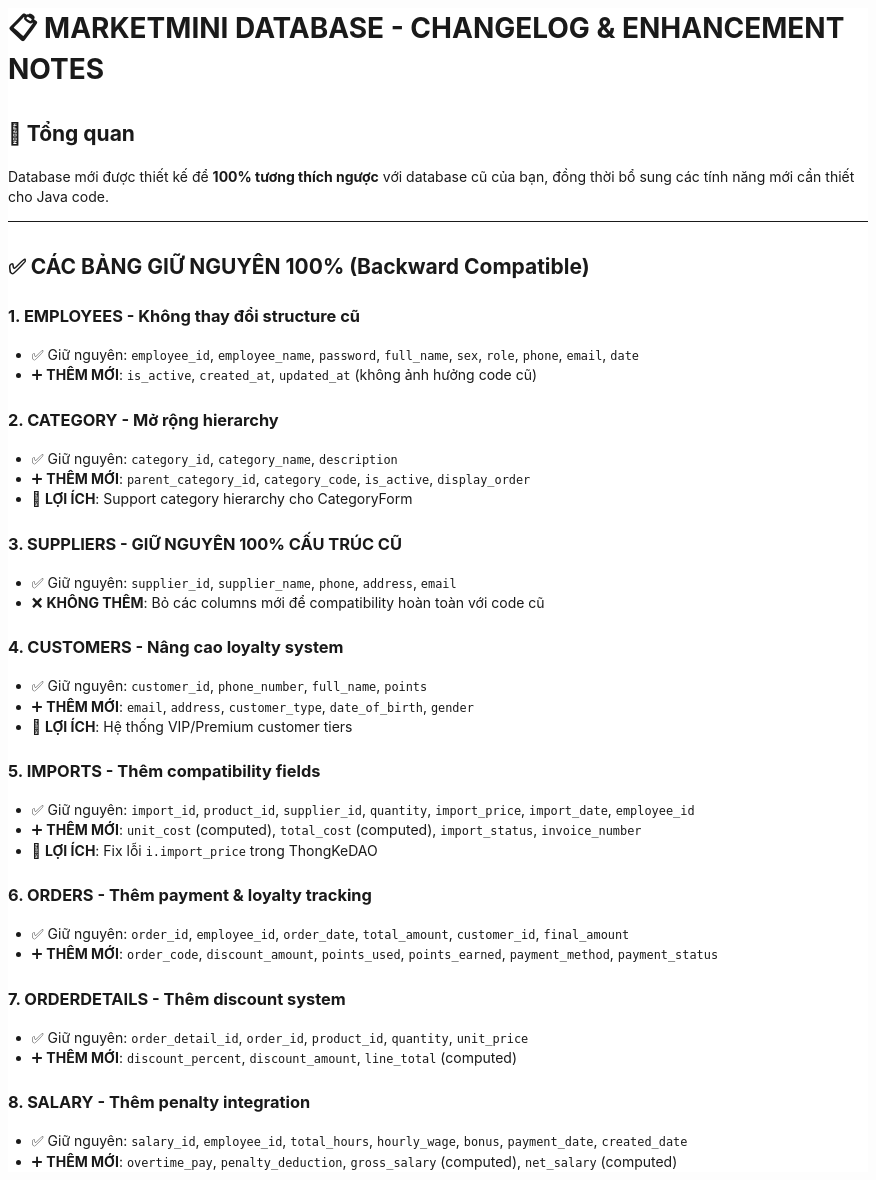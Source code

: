 # 📋 MARKETMINI DATABASE - CHANGELOG & ENHANCEMENT NOTES

## 🎯 Tổng quan
Database mới được thiết kế để **100% tương thích ngược** với database cũ của bạn, đồng thời bổ sung các tính năng mới cần thiết cho Java code.

---

## ✅ CÁC BẢNG GIỮ NGUYÊN 100% (Backward Compatible)

### 1. **EMPLOYEES** - Không thay đổi structure cũ
- ✅ Giữ nguyên: `employee_id`, `employee_name`, `password`, `full_name`, `sex`, `role`, `phone`, `email`, `date`
- ➕ **THÊM MỚI**: `is_active`, `created_at`, `updated_at` (không ảnh hưởng code cũ)

### 2. **CATEGORY** - Mở rộng hierarchy
- ✅ Giữ nguyên: `category_id`, `category_name`, `description`  
- ➕ **THÊM MỚI**: `parent_category_id`, `category_code`, `is_active`, `display_order`
- 🔧 **LỢI ÍCH**: Support category hierarchy cho CategoryForm

### 3. **SUPPLIERS** - GIỮ NGUYÊN 100% CẤU TRÚC CŨ
- ✅ Giữ nguyên: `supplier_id`, `supplier_name`, `phone`, `address`, `email`
- ❌ **KHÔNG THÊM**: Bỏ các columns mới để compatibility hoàn toàn với code cũ

### 4. **CUSTOMERS** - Nâng cao loyalty system  
- ✅ Giữ nguyên: `customer_id`, `phone_number`, `full_name`, `points`
- ➕ **THÊM MỚI**: `email`, `address`, `customer_type`, `date_of_birth`, `gender`
- 🔧 **LỢI ÍCH**: Hệ thống VIP/Premium customer tiers

### 5. **IMPORTS** - Thêm compatibility fields
- ✅ Giữ nguyên: `import_id`, `product_id`, `supplier_id`, `quantity`, `import_price`, `import_date`, `employee_id`
- ➕ **THÊM MỚI**: `unit_cost` (computed), `total_cost` (computed), `import_status`, `invoice_number`
- 🔧 **LỢI ÍCH**: Fix lỗi `i.import_price` trong ThongKeDAO

### 6. **ORDERS** - Thêm payment & loyalty tracking
- ✅ Giữ nguyên: `order_id`, `employee_id`, `order_date`, `total_amount`, `customer_id`, `final_amount`
- ➕ **THÊM MỚI**: `order_code`, `discount_amount`, `points_used`, `points_earned`, `payment_method`, `payment_status`

### 7. **ORDERDETAILS** - Thêm discount system
- ✅ Giữ nguyên: `order_detail_id`, `order_id`, `product_id`, `quantity`, `unit_price`
- ➕ **THÊM MỚI**: `discount_percent`, `discount_amount`, `line_total` (computed)

### 8. **SALARY** - Thêm penalty integration
- ✅ Giữ nguyên: `salary_id`, `employee_id`, `total_hours`, `hourly_wage`, `bonus`, `payment_date`, `created_date`
- ➕ **THÊM MỚI**: `overtime_pay`, `penalty_deduction`, `gross_salary` (computed), `net_salary` (computed)
